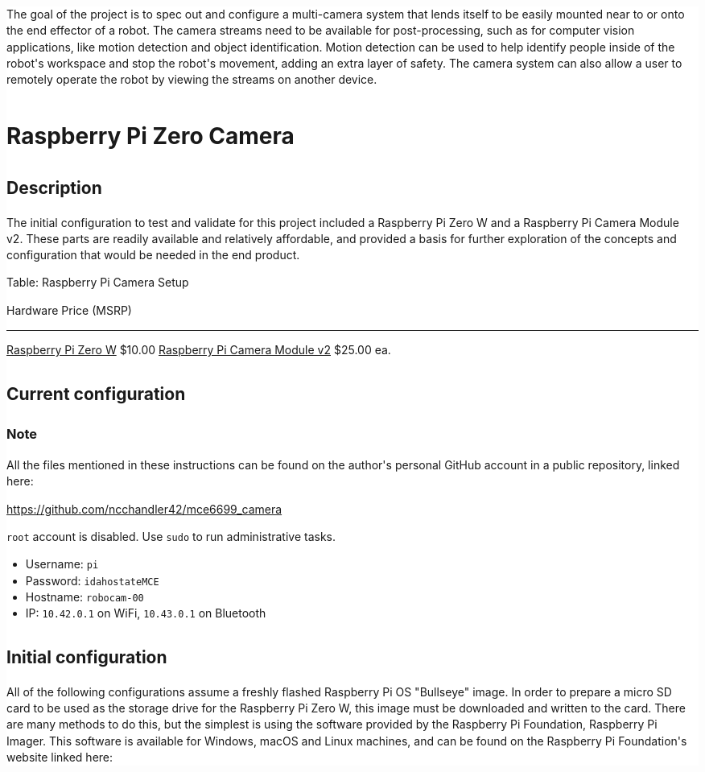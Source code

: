 The goal of the project is to spec out and configure a multi-camera system
that lends itself to be easily mounted near to or onto the end effector
of a robot. The camera streams need to be available for post-processing, such as for
computer vision applications, like motion detection and object identification.
Motion detection can be used to help identify people inside of the robot's workspace
and stop the robot's movement, adding an extra layer of safety.
The camera system can also allow a user to remotely operate the robot by viewing the
streams on another device.

# Raspberry Pi Zero Camera

## Description

The initial configuration to test and validate for this project included a Raspberry Pi
Zero W and a Raspberry Pi Camera Module v2. These parts are readily available and
relatively affordable, and provided a basis for further exploration of the concepts and
configuration that would be needed in the end product.

Table: Raspberry Pi Camera Setup

Hardware                                                                                Price (MSRP)
---------                                                                               -------------
[Raspberry Pi Zero W](https://www.raspberrypi.com/products/raspberry-pi-zero-w/)        $10.00
[Raspberry Pi Camera Module v2](https://www.raspberrypi.com/products/camera-module-v2/) $25.00 ea.

## Current configuration

### Note

All the files mentioned in these instructions can be found on the author's personal
GitHub account in a public repository, linked here:

<https://github.com/ncchandler42/mce6699_camera>

`root` account is disabled. Use `sudo` to run administrative tasks.

- Username: `pi`
- Password: `idahostateMCE`
- Hostname: `robocam-00`
- IP: `10.42.0.1` on WiFi, `10.43.0.1` on Bluetooth

## Initial configuration

All of the following configurations assume a freshly flashed Raspberry Pi OS
"Bullseye" image. In order to prepare a micro SD card to be used as the storage
drive for the Raspberry Pi Zero W, this image must be downloaded and written to
the card. There are many methods to do this, but the simplest is using the software
provided by the Raspberry Pi Foundation, Raspberry Pi Imager. This software is
available for Windows, macOS and Linux machines, and can be found on the Raspberry
Pi Foundation's website linked here:
